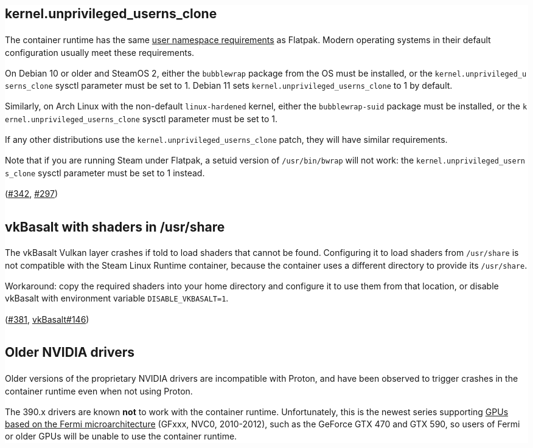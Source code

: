 [distro assumptions]: https://gitlab.steamos.cloud/steamrt/steam-runtime-tools/-/blob/main/docs/distro-assumptions.md

kernel.unprivileged\_userns\_clone
----------------------------------

The container runtime has the same
[user namespace requirements](https://github.com/flatpak/flatpak/wiki/User-namespace-requirements)
as Flatpak.
Modern operating systems in their default configuration usually meet these
requirements.

On Debian 10 or older and SteamOS 2, either the `bubblewrap` package
from the OS must be installed, or the `kernel.unprivileged_userns_clone`
sysctl parameter must be set to 1. Debian 11 sets
`kernel.unprivileged_userns_clone` to 1 by default.

Similarly, on Arch Linux with the non-default `linux-hardened`
kernel, either the `bubblewrap-suid` package must be installed, or the
`kernel.unprivileged_userns_clone` sysctl parameter must be set to 1.

If any other distributions use the `kernel.unprivileged_userns_clone`
patch, they will have similar requirements.

Note that if you are running Steam under Flatpak, a setuid version of
`/usr/bin/bwrap` will not work: the `kernel.unprivileged_userns_clone`
sysctl parameter must be set to 1 instead.

([#342](https://github.com/ValveSoftware/steam-runtime/issues/342),
[#297](https://github.com/ValveSoftware/steam-runtime/issues/297))

vkBasalt with shaders in /usr/share
-----------------------------------

The vkBasalt Vulkan layer crashes if told to load shaders that cannot
be found. Configuring it to load shaders from `/usr/share` is not
compatible with the Steam Linux Runtime container, because the container
uses a different directory to provide its `/usr/share`.

Workaround: copy the required shaders into your home directory and
configure it to use them from that location, or disable vkBasalt with
environment variable `DISABLE_VKBASALT=1`.

([#381](https://github.com/ValveSoftware/steam-runtime/issues/381),
[vkBasalt#146](https://github.com/DadSchoorse/vkBasalt/issues/146))

Older NVIDIA drivers
--------------------

Older versions of the proprietary NVIDIA drivers are incompatible with
Proton, and have been observed to trigger crashes in the container runtime
even when not using Proton.

The 390.x drivers are known **not** to work with the container runtime.
Unfortunately, this is the newest series supporting
[GPUs based on the Fermi microarchitecture][fermi] (GFxxx, NVC0, 2010-2012),
such as the GeForce GTX 470 and GTX 590, so users of Fermi or older GPUs
will be unable to use the container runtime.


[fermi]: https://sources.debian.org/src/nvidia-graphics-drivers/470.129.06-6~deb11u1/debian/end-of-life-390.list/
[kepler]: https://sources.debian.org/src/nvidia-graphics-drivers/470.129.06-6~deb11u1/debian/end-of-life-470.list/
[nvidia-archive]: https://www.nvidia.com/en-us/drivers/unix/
